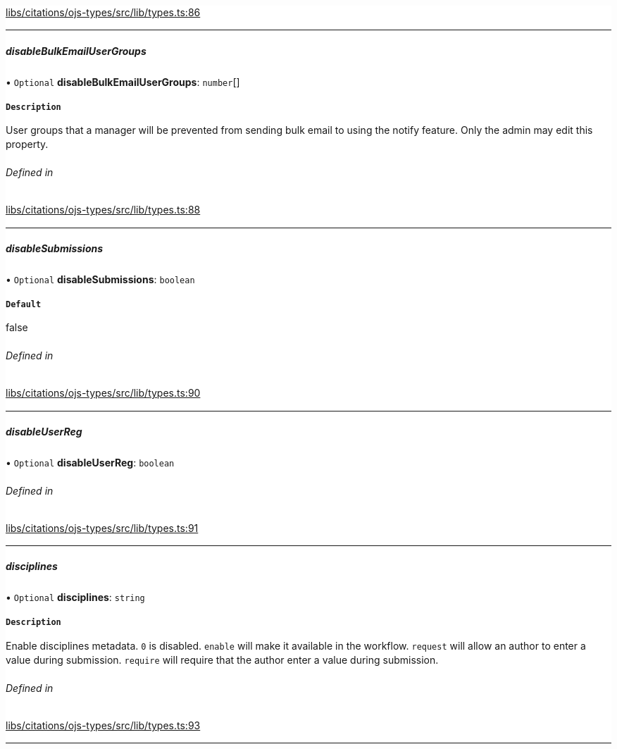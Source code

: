 [libs/citations/ojs-types/src/lib/types.ts:86](https://github.com/TrialAndErrorOrg/parsers/blob/586a0d2/libs/citations/ojs-types/src/lib/types.ts#L86)

---

##### disableBulkEmailUserGroups

• `Optional` **disableBulkEmailUserGroups**: `number`\[]

**`Description`**

User groups that a manager will be prevented from sending bulk email to using the notify feature. Only the admin may edit this property.

###### Defined in

[libs/citations/ojs-types/src/lib/types.ts:88](https://github.com/TrialAndErrorOrg/parsers/blob/586a0d2/libs/citations/ojs-types/src/lib/types.ts#L88)

---

##### disableSubmissions

• `Optional` **disableSubmissions**: `boolean`

**`Default`**

false

###### Defined in

[libs/citations/ojs-types/src/lib/types.ts:90](https://github.com/TrialAndErrorOrg/parsers/blob/586a0d2/libs/citations/ojs-types/src/lib/types.ts#L90)

---

##### disableUserReg

• `Optional` **disableUserReg**: `boolean`

###### Defined in

[libs/citations/ojs-types/src/lib/types.ts:91](https://github.com/TrialAndErrorOrg/parsers/blob/586a0d2/libs/citations/ojs-types/src/lib/types.ts#L91)

---

##### disciplines

• `Optional` **disciplines**: `string`

**`Description`**

Enable disciplines metadata. `0` is disabled. `enable` will make it available in the workflow. `request` will allow an author to enter a value during submission. `require` will require that the author enter a value during submission.

###### Defined in

[libs/citations/ojs-types/src/lib/types.ts:93](https://github.com/TrialAndErrorOrg/parsers/blob/586a0d2/libs/citations/ojs-types/src/lib/types.ts#L93)

---